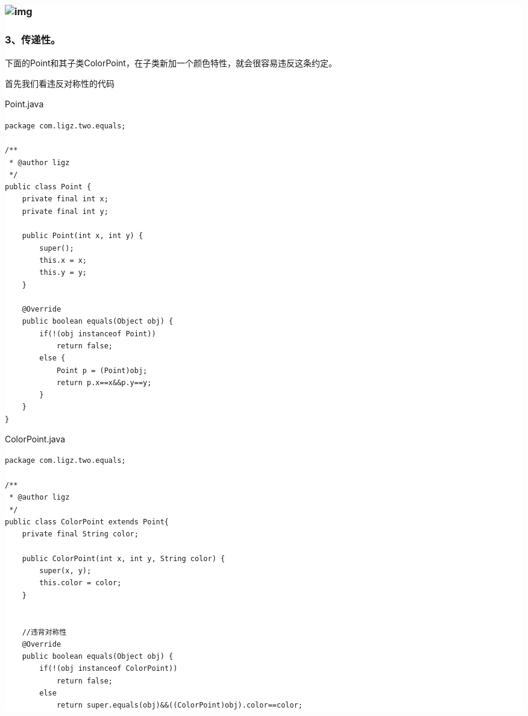 

### ![img](https://img-blog.csdn.net/2018091516035567?watermark/2/text/aHR0cHM6Ly9ibG9nLmNzZG4ubmV0L3FxXzM5MDcxNTMw/font/5a6L5L2T/fontsize/400/fill/I0JBQkFCMA==/dissolve/70)

### 3、传递性。

下面的Point和其子类ColorPoint，在子类新加一个颜色特性，就会很容易违反这条约定。

首先我们看违反对称性的代码

Point.java

```
package com.ligz.two.equals;

/**
 * @author ligz
 */
public class Point {
	private final int x;
    private final int y;

    public Point(int x, int y) {
        super();
        this.x = x;
        this.y = y;
    }

    @Override
    public boolean equals(Object obj) {
        if(!(obj instanceof Point)) 
            return false;
        else {
            Point p = (Point)obj;
            return p.x==x&&p.y==y;
        }
    }
}
```



ColorPoint.java

```
package com.ligz.two.equals;

/**
 * @author ligz
 */
public class ColorPoint extends Point{
	private final String color;

    public ColorPoint(int x, int y, String color) {
        super(x, y);
        this.color = color;
    }


    //违背对称性
    @Override
    public boolean equals(Object obj) {
        if(!(obj instanceof ColorPoint))
            return false;
        else
            return super.equals(obj)&&((ColorPoint)obj).color==color;
```